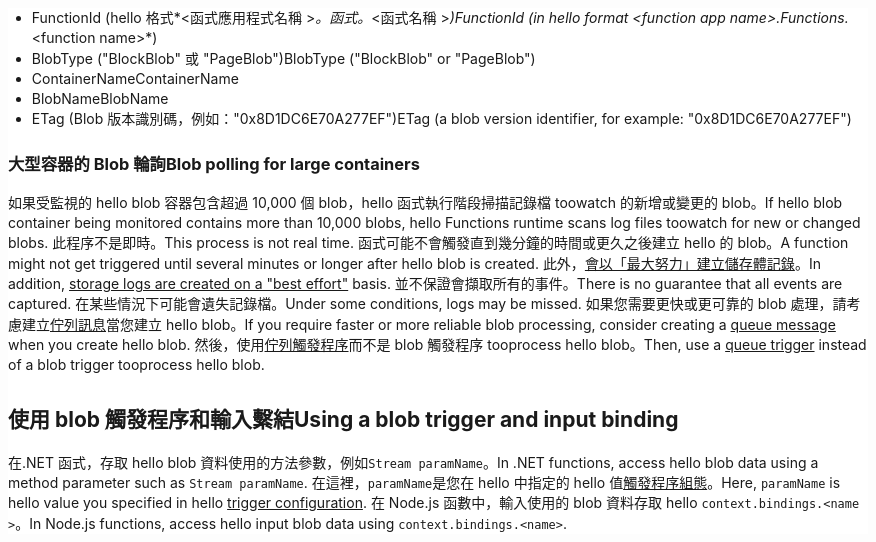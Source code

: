 * <span data-ttu-id="58e00-169">FunctionId (hello 格式*&lt;函式應用程式名稱 >*。函式。*&lt;函式名稱 >*)</span><span class="sxs-lookup"><span data-stu-id="58e00-169">FunctionId (in hello format *&lt;function app name>*.Functions.*&lt;function name>*)</span></span>
* <span data-ttu-id="58e00-170">BlobType ("BlockBlob" 或 "PageBlob")</span><span class="sxs-lookup"><span data-stu-id="58e00-170">BlobType ("BlockBlob" or "PageBlob")</span></span>
* <span data-ttu-id="58e00-171">ContainerName</span><span class="sxs-lookup"><span data-stu-id="58e00-171">ContainerName</span></span>
* <span data-ttu-id="58e00-172">BlobName</span><span class="sxs-lookup"><span data-stu-id="58e00-172">BlobName</span></span>
* <span data-ttu-id="58e00-173">ETag (Blob 版本識別碼，例如："0x8D1DC6E70A277EF")</span><span class="sxs-lookup"><span data-stu-id="58e00-173">ETag (a blob version identifier, for example: "0x8D1DC6E70A277EF")</span></span>

### <a name="blob-polling-for-large-containers"></a><span data-ttu-id="58e00-174">大型容器的 Blob 輪詢</span><span class="sxs-lookup"><span data-stu-id="58e00-174">Blob polling for large containers</span></span>
<span data-ttu-id="58e00-175">如果受監視的 hello blob 容器包含超過 10,000 個 blob，hello 函式執行階段掃描記錄檔 toowatch 的新增或變更的 blob。</span><span class="sxs-lookup"><span data-stu-id="58e00-175">If hello blob container being monitored contains more than 10,000 blobs, hello Functions runtime scans log files toowatch for new or changed blobs.</span></span> <span data-ttu-id="58e00-176">此程序不是即時。</span><span class="sxs-lookup"><span data-stu-id="58e00-176">This process is not real time.</span></span> <span data-ttu-id="58e00-177">函式可能不會觸發直到幾分鐘的時間或更久之後建立 hello 的 blob。</span><span class="sxs-lookup"><span data-stu-id="58e00-177">A function might not get triggered until several minutes or longer after hello blob is created.</span></span> <span data-ttu-id="58e00-178">此外，[會以「最大努力」建立儲存體記錄](/rest/api/storageservices/About-Storage-Analytics-Logging)。</span><span class="sxs-lookup"><span data-stu-id="58e00-178">In addition, [storage logs are created on a "best effort"](/rest/api/storageservices/About-Storage-Analytics-Logging) basis.</span></span> <span data-ttu-id="58e00-179">並不保證會擷取所有的事件。</span><span class="sxs-lookup"><span data-stu-id="58e00-179">There is no guarantee that all events are captured.</span></span> <span data-ttu-id="58e00-180">在某些情況下可能會遺失記錄檔。</span><span class="sxs-lookup"><span data-stu-id="58e00-180">Under some conditions, logs may be missed.</span></span> <span data-ttu-id="58e00-181">如果您需要更快或更可靠的 blob 處理，請考慮建立[佇列訊息](../storage/queues/storage-dotnet-how-to-use-queues.md)當您建立 hello blob。</span><span class="sxs-lookup"><span data-stu-id="58e00-181">If you require faster or more reliable blob processing, consider creating a [queue message](../storage/queues/storage-dotnet-how-to-use-queues.md) when you create hello blob.</span></span> <span data-ttu-id="58e00-182">然後，使用[佇列觸發程序](functions-bindings-storage-queue.md)而不是 blob 觸發程序 tooprocess hello blob。</span><span class="sxs-lookup"><span data-stu-id="58e00-182">Then, use a [queue trigger](functions-bindings-storage-queue.md) instead of a blob trigger tooprocess hello blob.</span></span>

<a name="triggerusage"></a>

## <a name="using-a-blob-trigger-and-input-binding"></a><span data-ttu-id="58e00-183">使用 blob 觸發程序和輸入繫結</span><span class="sxs-lookup"><span data-stu-id="58e00-183">Using a blob trigger and input binding</span></span>
<span data-ttu-id="58e00-184">在.NET 函式，存取 hello blob 資料使用的方法參數，例如`Stream paramName`。</span><span class="sxs-lookup"><span data-stu-id="58e00-184">In .NET functions, access hello blob data using a method parameter such as `Stream paramName`.</span></span> <span data-ttu-id="58e00-185">在這裡，`paramName`是您在 hello 中指定的 hello 值[觸發程序組態](#trigger)。</span><span class="sxs-lookup"><span data-stu-id="58e00-185">Here, `paramName` is hello value you specified in hello [trigger configuration](#trigger).</span></span> <span data-ttu-id="58e00-186">在 Node.js 函數中，輸入使用的 blob 資料存取 hello `context.bindings.<name>`。</span><span class="sxs-lookup"><span data-stu-id="58e00-186">In Node.js functions, access hello input blob data using `context.bindings.<name>`.</span></span>
